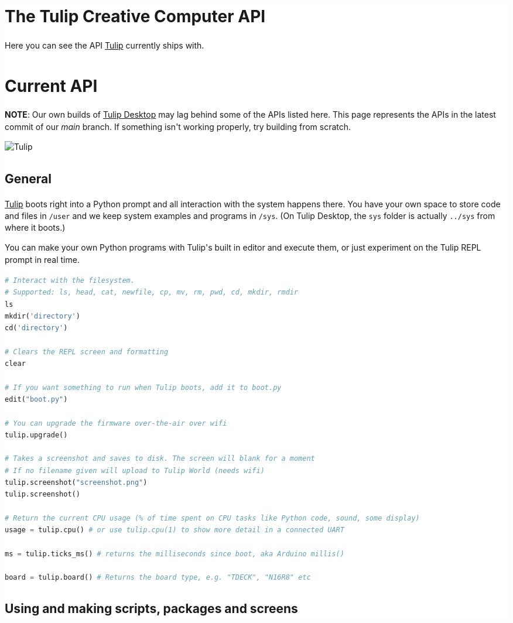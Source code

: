 # The Tulip Creative Computer API 

Here you can see the API [Tulip](../README.md) currently ships with.

# Current API

**NOTE**: Our own builds of [Tulip Desktop](tulip_desktop.md) may lag behind some of the APIs listed here. This page represents the APIs in the latest commit of our _main_ branch. If something isn't working properly, try building from scratch.

![Tulip](https://raw.githubusercontent.com/shorepine/tulipcc/main/docs/pics/tulip4.png)

## General

[Tulip](../README.md) boots right into a Python prompt and all interaction with the system happens there. You have your own space to store code and files in `/user` and we keep system examples and programs in `/sys`. (On Tulip Desktop, the `sys` folder is actually `../sys` from where it boots.)

You can make your own Python programs with Tulip's built in editor and execute them, or just experiment on the Tulip REPL prompt in real time.

```python
# Interact with the filesystem.
# Supported: ls, head, cat, newfile, cp, mv, rm, pwd, cd, mkdir, rmdir
ls
mkdir('directory')
cd('directory')

# Clears the REPL screen and formatting
clear

# If you want something to run when Tulip boots, add it to boot.py
edit("boot.py")

# You can upgrade the firmware over-the-air over wifi
tulip.upgrade()

# Takes a screenshot and saves to disk. The screen will blank for a moment
# If no filename given will upload to Tulip World (needs wifi)
tulip.screenshot("screenshot.png")
tulip.screenshot()

# Return the current CPU usage (% of time spent on CPU tasks like Python code, sound, some display)
usage = tulip.cpu() # or use tulip.cpu(1) to show more detail in a connected UART

ms = tulip.ticks_ms() # returns the milliseconds since boot, aka Arduino millis() 

board = tulip.board() # Returns the board type, e.g. "TDECK", "N16R8" etc
```

## Using and making scripts, packages and screens
